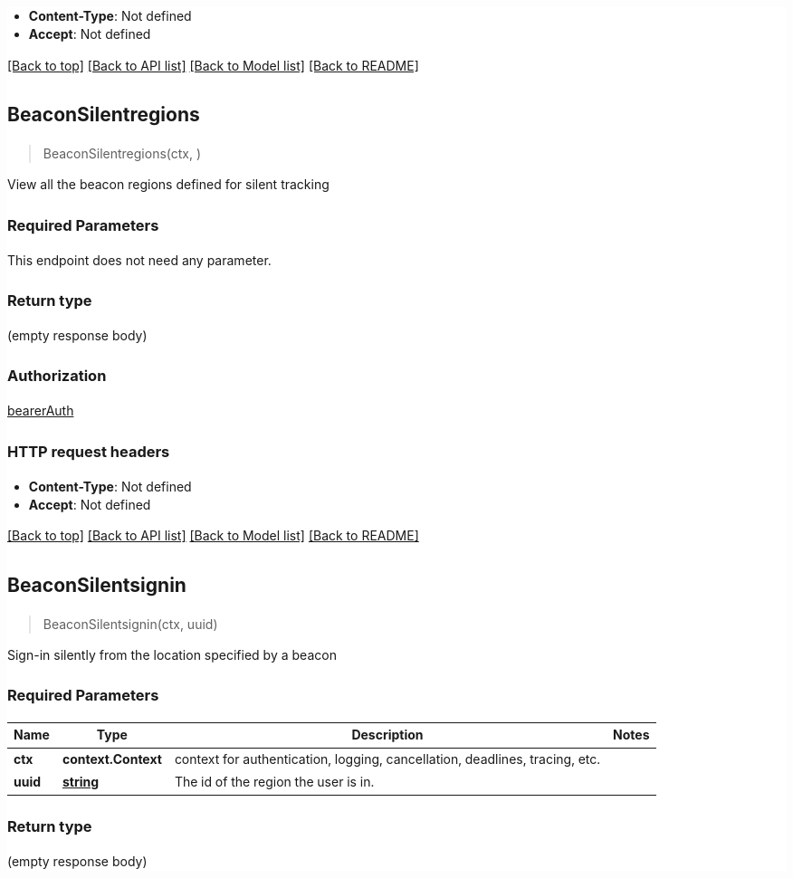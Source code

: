 - **Content-Type**: Not defined
- **Accept**: Not defined

[[Back to top]](#) [[Back to API list]](../README.md#documentation-for-api-endpoints)
[[Back to Model list]](../README.md#documentation-for-models)
[[Back to README]](../README.md)


## BeaconSilentregions

> BeaconSilentregions(ctx, )

View all the beacon regions defined for silent tracking

### Required Parameters

This endpoint does not need any parameter.

### Return type

 (empty response body)

### Authorization

[bearerAuth](../README.md#bearerAuth)

### HTTP request headers

- **Content-Type**: Not defined
- **Accept**: Not defined

[[Back to top]](#) [[Back to API list]](../README.md#documentation-for-api-endpoints)
[[Back to Model list]](../README.md#documentation-for-models)
[[Back to README]](../README.md)


## BeaconSilentsignin

> BeaconSilentsignin(ctx, uuid)

Sign-in silently from the location specified by a beacon

### Required Parameters


Name | Type | Description  | Notes
------------- | ------------- | ------------- | -------------
**ctx** | **context.Context** | context for authentication, logging, cancellation, deadlines, tracing, etc.
**uuid** | [**string**](.md)| The id of the region the user is in. | 

### Return type

 (empty response body)
